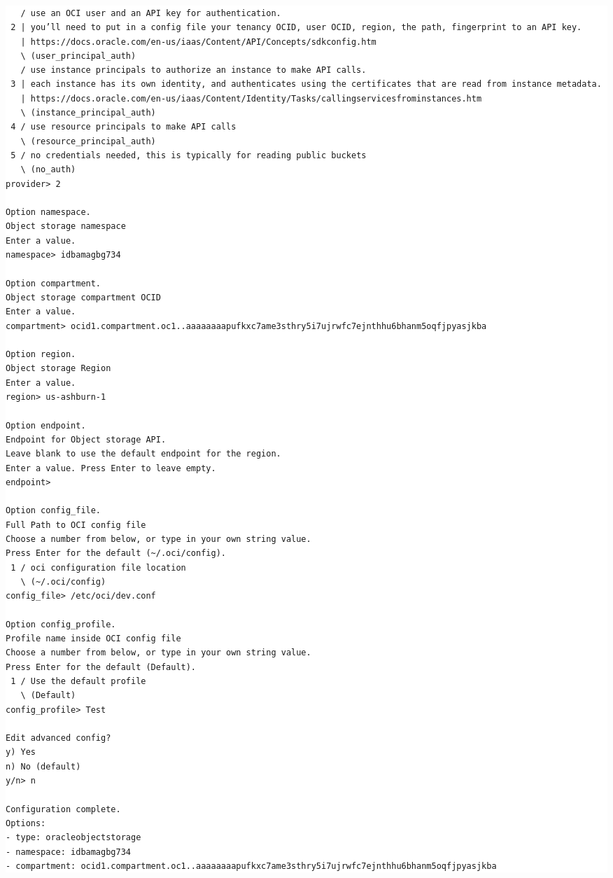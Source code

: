 ```
   / use an OCI user and an API key for authentication.
 2 | you’ll need to put in a config file your tenancy OCID, user OCID, region, the path, fingerprint to an API key.
   | https://docs.oracle.com/en-us/iaas/Content/API/Concepts/sdkconfig.htm
   \ (user_principal_auth)
   / use instance principals to authorize an instance to make API calls. 
 3 | each instance has its own identity, and authenticates using the certificates that are read from instance metadata. 
   | https://docs.oracle.com/en-us/iaas/Content/Identity/Tasks/callingservicesfrominstances.htm
   \ (instance_principal_auth)
 4 / use resource principals to make API calls
   \ (resource_principal_auth)
 5 / no credentials needed, this is typically for reading public buckets
   \ (no_auth)
provider> 2

Option namespace.
Object storage namespace
Enter a value.
namespace> idbamagbg734

Option compartment.
Object storage compartment OCID
Enter a value.
compartment> ocid1.compartment.oc1..aaaaaaaapufkxc7ame3sthry5i7ujrwfc7ejnthhu6bhanm5oqfjpyasjkba

Option region.
Object storage Region
Enter a value.
region> us-ashburn-1

Option endpoint.
Endpoint for Object storage API.
Leave blank to use the default endpoint for the region.
Enter a value. Press Enter to leave empty.
endpoint> 

Option config_file.
Full Path to OCI config file
Choose a number from below, or type in your own string value.
Press Enter for the default (~/.oci/config).
 1 / oci configuration file location
   \ (~/.oci/config)
config_file> /etc/oci/dev.conf

Option config_profile.
Profile name inside OCI config file
Choose a number from below, or type in your own string value.
Press Enter for the default (Default).
 1 / Use the default profile
   \ (Default)
config_profile> Test

Edit advanced config?
y) Yes
n) No (default)
y/n> n

Configuration complete.
Options:
- type: oracleobjectstorage
- namespace: idbamagbg734
- compartment: ocid1.compartment.oc1..aaaaaaaapufkxc7ame3sthry5i7ujrwfc7ejnthhu6bhanm5oqfjpyasjkba
```